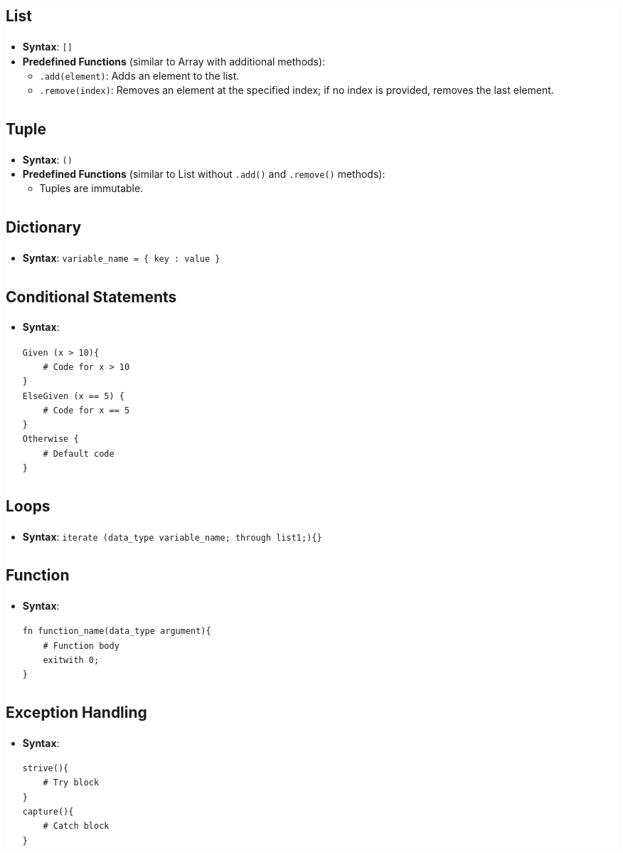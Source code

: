## List

- **Syntax**: `[]`
- **Predefined Functions** (similar to Array with additional methods):
  - `.add(element)`: Adds an element to the list.
  - `.remove(index)`: Removes an element at the specified index; if no index is provided, removes the last element.

## Tuple

- **Syntax**: `()`
- **Predefined Functions** (similar to List without `.add()` and `.remove()` methods):
  - Tuples are immutable.

## Dictionary

- **Syntax**: `variable_name = { key : value }`

## Conditional Statements

- **Syntax**:
  ```plaintext
  Given (x > 10){
      # Code for x > 10
  }
  ElseGiven (x == 5) {
      # Code for x == 5
  }
  Otherwise {
      # Default code
  }
  ```

## Loops

- **Syntax**: `iterate (data_type variable_name; through list1;){}`

## Function

- **Syntax**:
  ```plaintext
  fn function_name(data_type argument){
      # Function body
      exitwith 0;
  }
  ```

## Exception Handling

- **Syntax**:
  ```plaintext
  strive(){
      # Try block
  }
  capture(){
      # Catch block
  }
  ```
